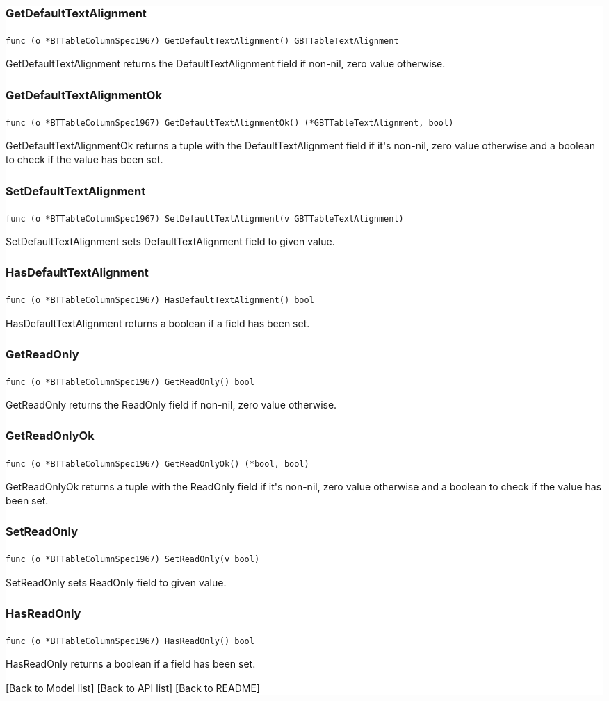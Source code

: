### GetDefaultTextAlignment

`func (o *BTTableColumnSpec1967) GetDefaultTextAlignment() GBTTableTextAlignment`

GetDefaultTextAlignment returns the DefaultTextAlignment field if non-nil, zero value otherwise.

### GetDefaultTextAlignmentOk

`func (o *BTTableColumnSpec1967) GetDefaultTextAlignmentOk() (*GBTTableTextAlignment, bool)`

GetDefaultTextAlignmentOk returns a tuple with the DefaultTextAlignment field if it's non-nil, zero value otherwise
and a boolean to check if the value has been set.

### SetDefaultTextAlignment

`func (o *BTTableColumnSpec1967) SetDefaultTextAlignment(v GBTTableTextAlignment)`

SetDefaultTextAlignment sets DefaultTextAlignment field to given value.

### HasDefaultTextAlignment

`func (o *BTTableColumnSpec1967) HasDefaultTextAlignment() bool`

HasDefaultTextAlignment returns a boolean if a field has been set.

### GetReadOnly

`func (o *BTTableColumnSpec1967) GetReadOnly() bool`

GetReadOnly returns the ReadOnly field if non-nil, zero value otherwise.

### GetReadOnlyOk

`func (o *BTTableColumnSpec1967) GetReadOnlyOk() (*bool, bool)`

GetReadOnlyOk returns a tuple with the ReadOnly field if it's non-nil, zero value otherwise
and a boolean to check if the value has been set.

### SetReadOnly

`func (o *BTTableColumnSpec1967) SetReadOnly(v bool)`

SetReadOnly sets ReadOnly field to given value.

### HasReadOnly

`func (o *BTTableColumnSpec1967) HasReadOnly() bool`

HasReadOnly returns a boolean if a field has been set.


[[Back to Model list]](../README.md#documentation-for-models) [[Back to API list]](../README.md#documentation-for-api-endpoints) [[Back to README]](../README.md)


